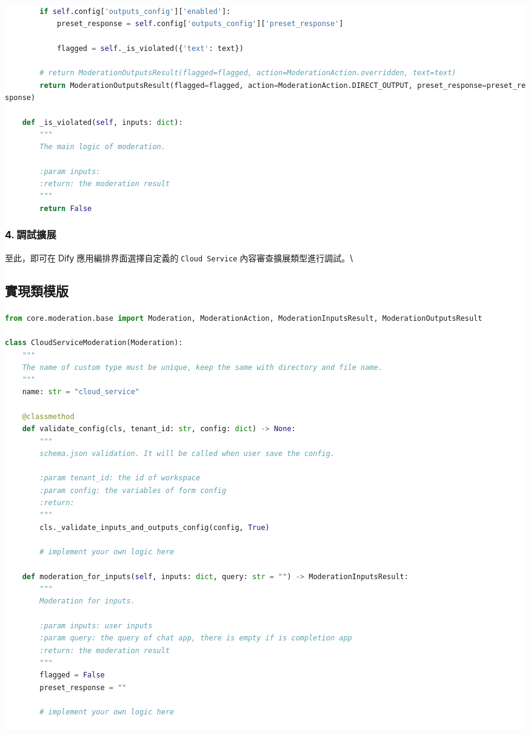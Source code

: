 ```python
        if self.config['outputs_config']['enabled']:
            preset_response = self.config['outputs_config']['preset_response']

            flagged = self._is_violated({'text': text})

        # return ModerationOutputsResult(flagged=flagged, action=ModerationAction.overridden, text=text)
        return ModerationOutputsResult(flagged=flagged, action=ModerationAction.DIRECT_OUTPUT, preset_response=preset_response)

    def _is_violated(self, inputs: dict):
        """
        The main logic of moderation.

        :param inputs:
        :return: the moderation result
        """
        return False
```

### 4. 調試擴展

至此，即可在 Dify 應用編排界面選擇自定義的 `Cloud Service` 內容審查擴展類型進行調試。\\

## 實現類模版

```python
from core.moderation.base import Moderation, ModerationAction, ModerationInputsResult, ModerationOutputsResult

class CloudServiceModeration(Moderation):
    """
    The name of custom type must be unique, keep the same with directory and file name.
    """
    name: str = "cloud_service"

    @classmethod
    def validate_config(cls, tenant_id: str, config: dict) -> None:
        """
        schema.json validation. It will be called when user save the config.
        
        :param tenant_id: the id of workspace
        :param config: the variables of form config
        :return:
        """
        cls._validate_inputs_and_outputs_config(config, True)
        
        # implement your own logic here

    def moderation_for_inputs(self, inputs: dict, query: str = "") -> ModerationInputsResult:
        """
        Moderation for inputs.

        :param inputs: user inputs
        :param query: the query of chat app, there is empty if is completion app
        :return: the moderation result
        """
        flagged = False
        preset_response = ""
        
        # implement your own logic here
        
```